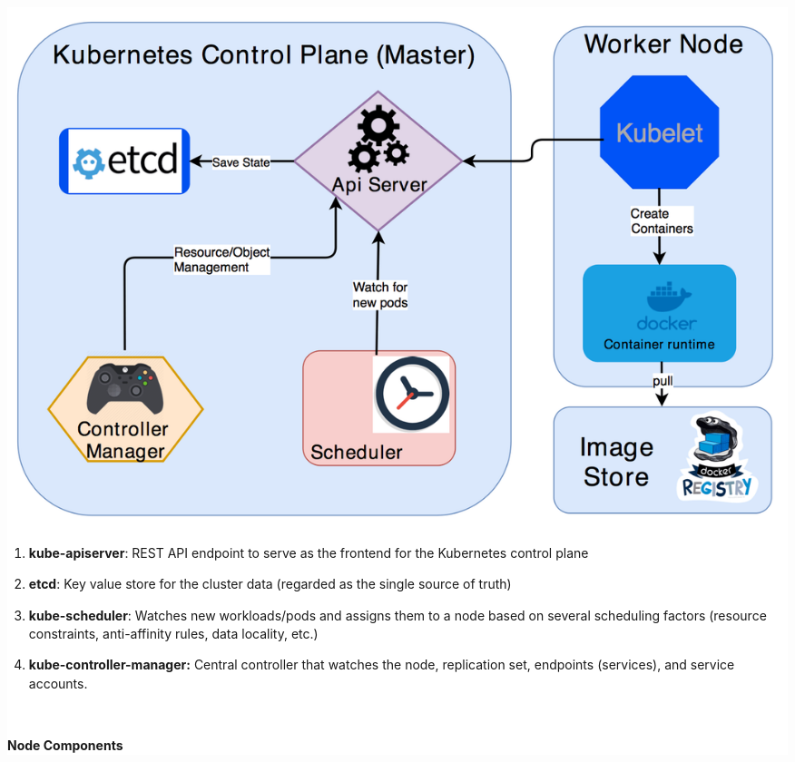 ![](media/mastra.png)

1. **kube-apiserver**: REST API endpoint to serve as the frontend for the Kubernetes control plane

2. **etcd**: Key value store for the cluster data (regarded as the single source of truth)
 
3. **kube-scheduler**: Watches new workloads/pods and assigns them to a node based on several scheduling factors (resource constraints, anti-affinity rules, data locality, etc.)
 
4. **kube-controller-manager:** Central controller that watches the node, replication set, endpoints (services), and service accounts.


  <br>


**Node Components**